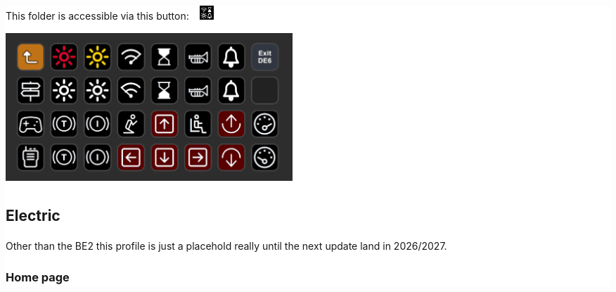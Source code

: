 This folder is accessible via this button: &nbsp;&nbsp;&nbsp;<img src="../../images/icons/switches-combo-icon.png" alt="Buttons" width="20" height="20" />

<img src="v1/screenshots/diesel-08-de6-buttons.png" alt="Stream Deck XL - Diesel - DE6 Buttons" height="210" />

## Electric

Other than the BE2 this profile is just a placehold really until the next update land in 2026/2027.

### Home page
